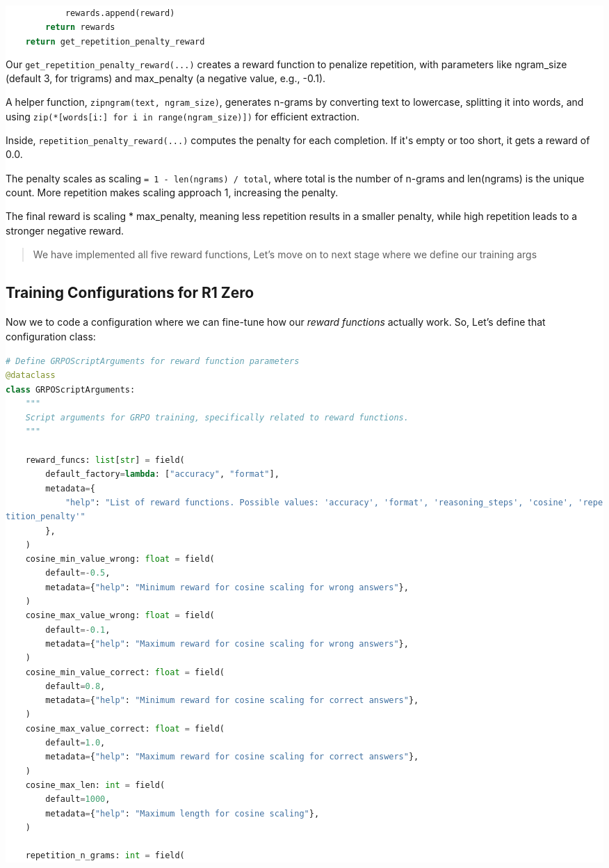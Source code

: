 ```python
            rewards.append(reward)
        return rewards
    return get_repetition_penalty_reward
```

Our `get_repetition_penalty_reward(...)` creates a reward function to penalize repetition, with parameters like ngram_size (default 3, for trigrams) and max_penalty (a negative value, e.g., -0.1).

A helper function, `zipngram(text, ngram_size)`, generates n-grams by converting text to lowercase, splitting it into words, and using `zip(*[words[i:] for i in range(ngram_size)])` for efficient extraction.

Inside, `repetition_penalty_reward(...)` computes the penalty for each completion. If it's empty or too short, it gets a reward of 0.0.

The penalty scales as scaling `= 1 - len(ngrams) / total`, where total is the number of n-grams and len(ngrams) is the unique count. More repetition makes scaling approach 1, increasing the penalty.

The final reward is scaling * max_penalty, meaning less repetition results in a smaller penalty, while high repetition leads to a stronger negative reward. 

>We have implemented all five reward functions, Let’s move on to next stage where we define our training args

## Training Configurations for R1 Zero

Now we to code a configuration where we can fine-tune how our *reward functions* actually work. So, Let’s define that configuration class:

```python
# Define GRPOScriptArguments for reward function parameters
@dataclass
class GRPOScriptArguments:
    """
    Script arguments for GRPO training, specifically related to reward functions.
    """

    reward_funcs: list[str] = field(
        default_factory=lambda: ["accuracy", "format"],
        metadata={
            "help": "List of reward functions. Possible values: 'accuracy', 'format', 'reasoning_steps', 'cosine', 'repetition_penalty'"
        },
    )
    cosine_min_value_wrong: float = field(
        default=-0.5,
        metadata={"help": "Minimum reward for cosine scaling for wrong answers"},
    )
    cosine_max_value_wrong: float = field(
        default=-0.1,
        metadata={"help": "Maximum reward for cosine scaling for wrong answers"},
    )
    cosine_min_value_correct: float = field(
        default=0.8,
        metadata={"help": "Minimum reward for cosine scaling for correct answers"},
    )
    cosine_max_value_correct: float = field(
        default=1.0,
        metadata={"help": "Maximum reward for cosine scaling for correct answers"},
    )
    cosine_max_len: int = field(
        default=1000,
        metadata={"help": "Maximum length for cosine scaling"},
    )

    repetition_n_grams: int = field(
```